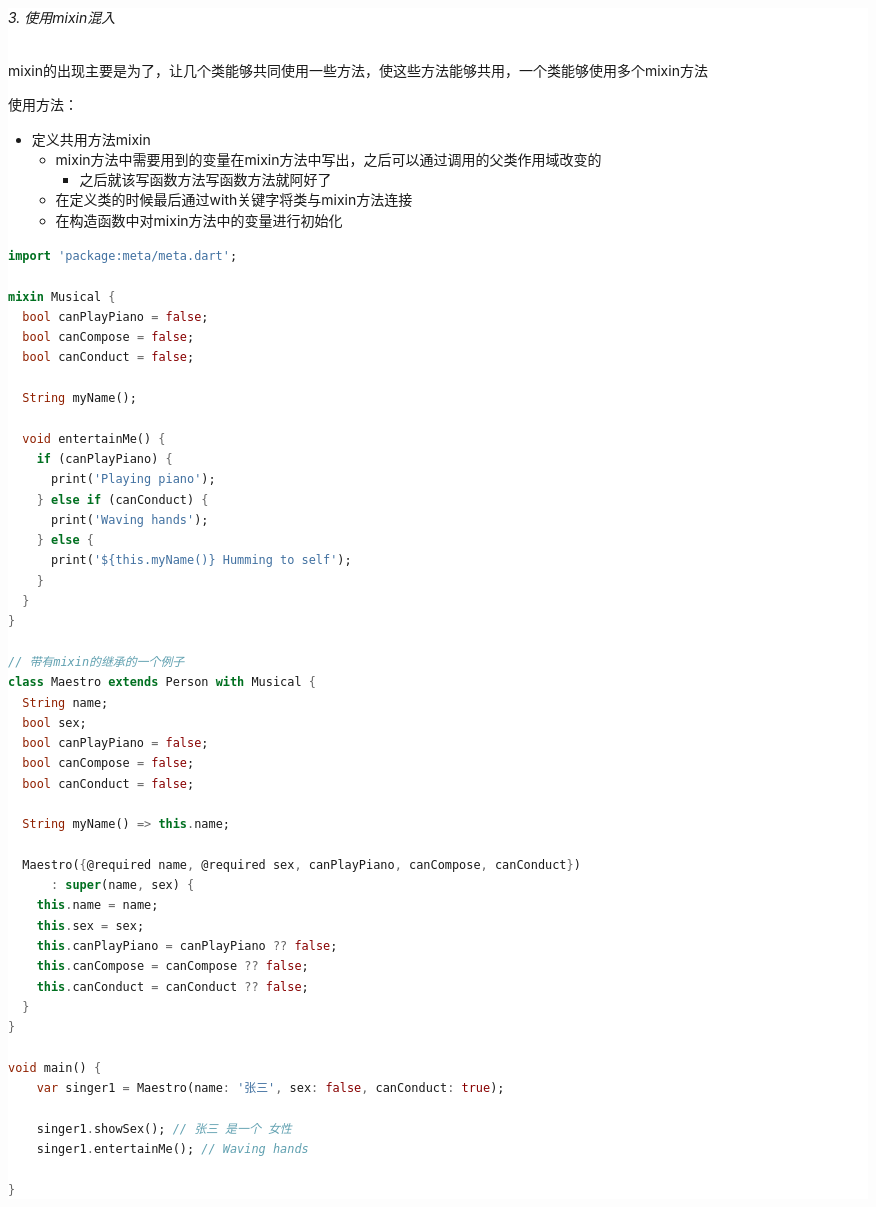 ###### 3. 使用mixin混入

mixin的出现主要是为了，让几个类能够共同使用一些方法，使这些方法能够共用，一个类能够使用多个mixin方法

使用方法：

 + 定义共用方法mixin
   	+ mixin方法中需要用到的变量在mixin方法中写出，之后可以通过调用的父类作用域改变的
      	+ 之后就该写函数方法写函数方法就阿好了
	+ 在定义类的时候最后通过with关键字将类与mixin方法连接
	+ 在构造函数中对mixin方法中的变量进行初始化

~~~dart
import 'package:meta/meta.dart';

mixin Musical {
  bool canPlayPiano = false;
  bool canCompose = false;
  bool canConduct = false;

  String myName();

  void entertainMe() {
    if (canPlayPiano) {
      print('Playing piano');
    } else if (canConduct) {
      print('Waving hands');
    } else {
      print('${this.myName()} Humming to self');
    }
  }
}

// 带有mixin的继承的一个例子
class Maestro extends Person with Musical {
  String name;
  bool sex;
  bool canPlayPiano = false;
  bool canCompose = false;
  bool canConduct = false;

  String myName() => this.name;

  Maestro({@required name, @required sex, canPlayPiano, canCompose, canConduct})
      : super(name, sex) {
    this.name = name;
    this.sex = sex;
    this.canPlayPiano = canPlayPiano ?? false;
    this.canCompose = canCompose ?? false;
    this.canConduct = canConduct ?? false;
  }
}

void main() {
    var singer1 = Maestro(name: '张三', sex: false, canConduct: true);

    singer1.showSex(); // 张三 是一个 女性
    singer1.entertainMe(); // Waving hands
    
}

~~~
